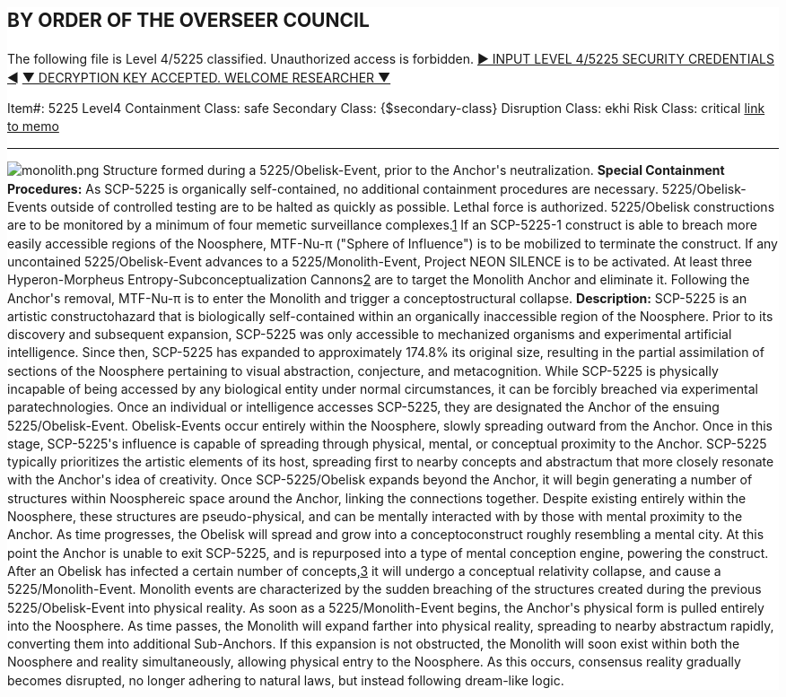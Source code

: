   

## BY ORDER OF THE OVERSEER COUNCIL
The following file is Level 4/5225 classified. Unauthorized access is forbidden.
[► INPUT LEVEL 4/5225 SECURITY CREDENTIALS ◄](javascript:;)
[▼ DECRYPTION KEY ACCEPTED. WELCOME RESEARCHER ▼](javascript:;)
  

Item#: 5225
Level4
Containment Class:
safe
Secondary Class:
{$secondary-class}
Disruption Class:
ekhi
Risk Class:
critical
[link to memo](/classification-committee-memo)  

* * *
![monolith.png](https://scp-wiki.wdfiles.com/local--files/scp-5225/monolith.png)
Structure formed during a 5225/Obelisk-Event, prior to the Anchor's neutralization.
**Special Containment Procedures:** As SCP-5225 is organically self-contained, no additional containment procedures are necessary.
5225/Obelisk-Events outside of controlled testing are to be halted as quickly as possible. Lethal force is authorized. 5225/Obelisk constructions are to be monitored by a minimum of four memetic surveillance complexes.[1](javascript:;) If an SCP-5225-1 construct is able to breach more easily accessible regions of the Noosphere, MTF-Nu-π ("Sphere of Influence") is to be mobilized to terminate the construct.
If any uncontained 5225/Obelisk-Event advances to a 5225/Monolith-Event, Project NEON SILENCE is to be activated. At least three Hyperon-Morpheus Entropy-Subconceptualization Cannons[2](javascript:;) are to target the Monolith Anchor and eliminate it. Following the Anchor's removal, MTF-Nu-π is to enter the Monolith and trigger a conceptostructural collapse.
**Description:** SCP-5225 is an artistic constructohazard that is biologically self-contained within an organically inaccessible region of the Noosphere. Prior to its discovery and subsequent expansion, SCP-5225 was only accessible to mechanized organisms and experimental artificial intelligence. Since then, SCP-5225 has expanded to approximately 174.8% its original size, resulting in the partial assimilation of sections of the Noosphere pertaining to visual abstraction, conjecture, and metacognition. While SCP-5225 is physically incapable of being accessed by any biological entity under normal circumstances, it can be forcibly breached via experimental paratechnologies.
Once an individual or intelligence accesses SCP-5225, they are designated the Anchor of the ensuing 5225/Obelisk-Event. Obelisk-Events occur entirely within the Noosphere, slowly spreading outward from the Anchor. Once in this stage, SCP-5225's influence is capable of spreading through physical, mental, or conceptual proximity to the Anchor. SCP-5225 typically prioritizes the artistic elements of its host, spreading first to nearby concepts and abstractum that more closely resonate with the Anchor's idea of creativity.
Once SCP-5225/Obelisk expands beyond the Anchor, it will begin generating a number of structures within Noosphereic space around the Anchor, linking the connections together. Despite existing entirely within the Noosphere, these structures are pseudo-physical, and can be mentally interacted with by those with mental proximity to the Anchor. As time progresses, the Obelisk will spread and grow into a conceptoconstruct roughly resembling a mental city. At this point the Anchor is unable to exit SCP-5225, and is repurposed into a type of mental conception engine, powering the construct. After an Obelisk has infected a certain number of concepts,[3](javascript:;) it will undergo a conceptual relativity collapse, and cause a 5225/Monolith-Event. Monolith events are characterized by the sudden breaching of the structures created during the previous 5225/Obelisk-Event into physical reality.
As soon as a 5225/Monolith-Event begins, the Anchor's physical form is pulled entirely into the Noosphere. As time passes, the Monolith will expand farther into physical reality, spreading to nearby abstractum rapidly, converting them into additional Sub-Anchors. If this expansion is not obstructed, the Monolith will soon exist within both the Noosphere and reality simultaneously, allowing physical entry to the Noosphere. As this occurs, consensus reality gradually becomes disrupted, no longer adhering to natural laws, but instead following dream-like logic.